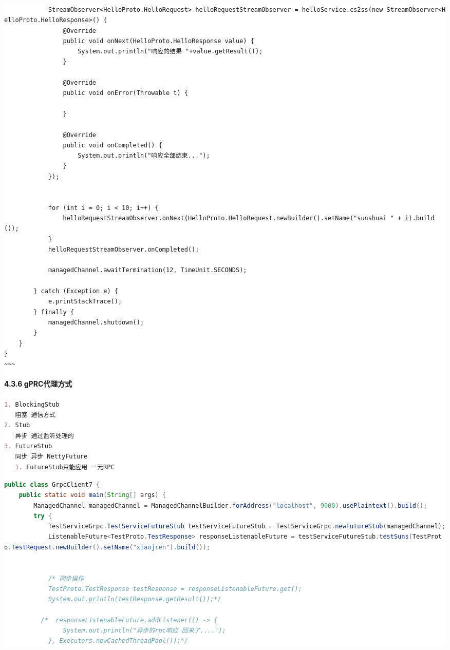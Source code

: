                StreamObserver<HelloProto.HelloRequest> helloRequestStreamObserver = helloService.cs2ss(new StreamObserver<HelloProto.HelloResponse>() {
                    @Override
                    public void onNext(HelloProto.HelloResponse value) {
                        System.out.println("响应的结果 "+value.getResult());
                    }
    
                    @Override
                    public void onError(Throwable t) {
    
                    }
    
                    @Override
                    public void onCompleted() {
                        System.out.println("响应全部结束...");
                    }
                });
    
    
                for (int i = 0; i < 10; i++) {
                    helloRequestStreamObserver.onNext(HelloProto.HelloRequest.newBuilder().setName("sunshuai " + i).build());
                }
                helloRequestStreamObserver.onCompleted();
    
                managedChannel.awaitTermination(12, TimeUnit.SECONDS);
    
            } catch (Exception e) {
                e.printStackTrace();
            } finally {
                managedChannel.shutdown();
            }
        }
    }
    ~~~

#### 4.3.6 gPRC代理方式

~~~markdown
1. BlockingStub
   阻塞 通信方式 
2. Stub
   异步 通过监听处理的
3. FutureStub
   同步 异步 NettyFuture
   1. FutureStub只能应用 一元RPC 
~~~

~~~java
public class GrpcClient7 {
    public static void main(String[] args) {
        ManagedChannel managedChannel = ManagedChannelBuilder.forAddress("localhost", 9000).usePlaintext().build();
        try {
            TestServiceGrpc.TestServiceFutureStub testServiceFutureStub = TestServiceGrpc.newFutureStub(managedChannel);
            ListenableFuture<TestProto.TestResponse> responseListenableFuture = testServiceFutureStub.testSuns(TestProto.TestRequest.newBuilder().setName("xiaojren").build());


            /* 同步操作
            TestProto.TestResponse testResponse = responseListenableFuture.get();
            System.out.println(testResponse.getResult());*/

          /*  responseListenableFuture.addListener(() -> {
                System.out.println("异步的rpc响应 回来了....");
            }, Executors.newCachedThreadPool());*/

~~~